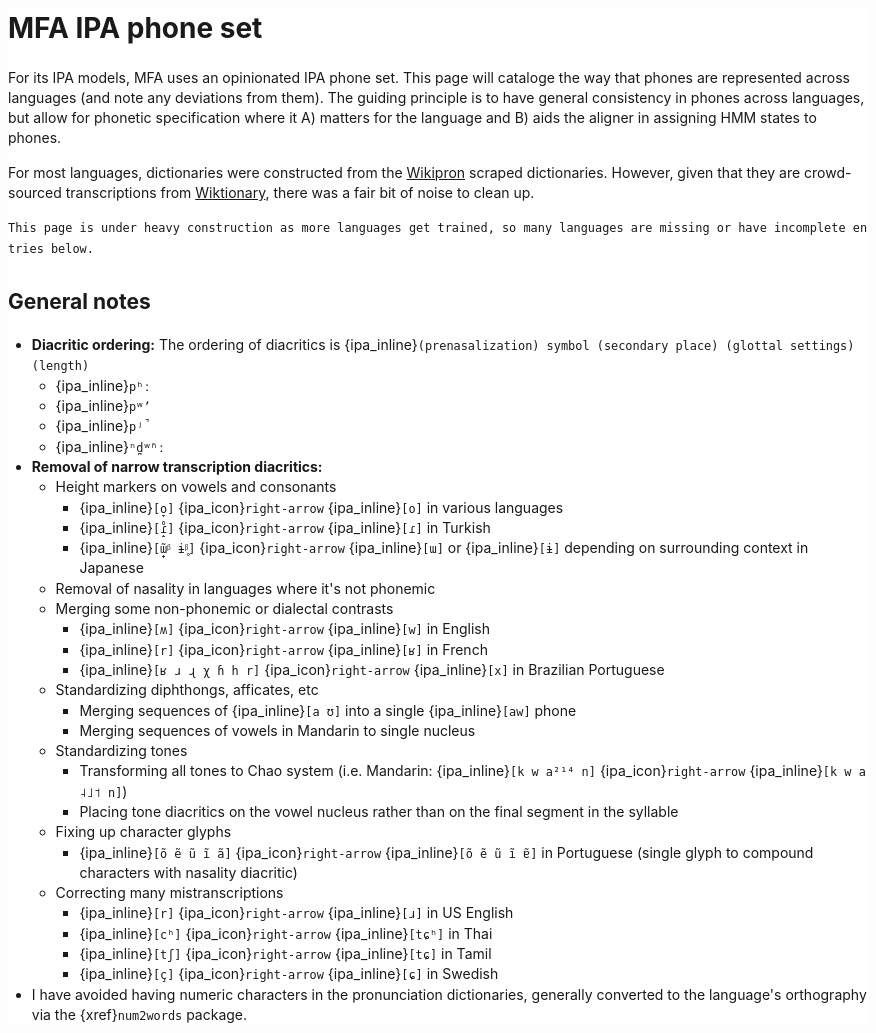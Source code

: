 # MFA IPA phone set

For its IPA models, MFA uses an opinionated IPA phone set.  This page will cataloge the way that phones are represented across languages (and note any deviations from them).  The guiding principle is to have general consistency in phones across languages, but allow for phonetic specification where it A) matters for the language and B) aids the aligner in assigning HMM states to phones.

For most languages, dictionaries were constructed from the [Wikipron](https://github.com/CUNY-CL/wikipron/tree/master/data/scrape) scraped dictionaries.  However, given that they are crowd-sourced transcriptions from [Wiktionary](https://en.wiktionary.org/), there was a fair bit of noise to clean up.

```{warning}
This page is under heavy construction as more languages get trained, so many languages are missing or have incomplete entries below.
```

## General notes

* **Diacritic ordering:** The ordering of diacritics is {ipa_inline}`(prenasalization) symbol (secondary place) (glottal settings) (length)`
  * {ipa_inline}`pʰː`
  * {ipa_inline}`pʷʼ`
  * {ipa_inline}`pʲ̚`
  * {ipa_inline}`ⁿd̪ʷʱː`
* **Removal of narrow transcription diacritics:**
  * Height markers on vowels and consonants
    * {ipa_inline}`[o̞]` {ipa_icon}`right-arrow` {ipa_inline}`[o]` in various languages
    * {ipa_inline}`[ɾ̝̊]` {ipa_icon}`right-arrow` {ipa_inline}`[ɾ]` in Turkish
    * {ipa_inline}`[ɯ̟̃ᵝ ɨ̥ᵝ]` {ipa_icon}`right-arrow` {ipa_inline}`[ɯ]` or {ipa_inline}`[ɨ]` depending on surrounding context in Japanese
  * Removal of nasality in languages where it's not phonemic
  * Merging some non-phonemic or dialectal contrasts
    * {ipa_inline}`[ʍ]` {ipa_icon}`right-arrow`  {ipa_inline}`[w]` in English
    * {ipa_inline}`[r]` {ipa_icon}`right-arrow` {ipa_inline}`[ʁ]` in French
    * {ipa_inline}`[ʁ ɹ ɻ χ ɦ h r]` {ipa_icon}`right-arrow` {ipa_inline}`[x]` in Brazilian Portuguese
  * Standardizing diphthongs, afficates, etc
    * Merging sequences of {ipa_inline}`[a ʊ]` into a single {ipa_inline}`[aw]` phone
    * Merging sequences of vowels in Mandarin to single nucleus
  * Standardizing tones
    * Transforming all tones to Chao system (i.e. Mandarin: {ipa_inline}`[k w a²¹⁴ n]` {ipa_icon}`right-arrow` {ipa_inline}`[k w a˨˩˦ n]`)
    * Placing tone diacritics on the vowel nucleus rather than on the final segment in the syllable
  * Fixing up character glyphs
    * {ipa_inline}`[õ ẽ ũ ĩ ã]` {ipa_icon}`right-arrow` {ipa_inline}`[õ ẽ ũ ĩ ɐ̃]` in Portuguese (single glyph to compound characters with nasality diacritic)
  * Correcting many mistranscriptions
    * {ipa_inline}`[r]` {ipa_icon}`right-arrow` {ipa_inline}`[ɹ]` in US English
    * {ipa_inline}`[cʰ]` {ipa_icon}`right-arrow` {ipa_inline}`[tɕʰ]` in Thai
    * {ipa_inline}`[tʃ]` {ipa_icon}`right-arrow` {ipa_inline}`[tɕ]` in Tamil
    * {ipa_inline}`[ç]` {ipa_icon}`right-arrow` {ipa_inline}`[ɕ]` in Swedish
* I have avoided having numeric characters in the pronunciation dictionaries, generally converted to the language's orthography via the {xref}`num2words` package.


[^Gut_2008]: [Gut, U. B. (2008). Nigerian English: Phonology. Varieties of English, 4, 35-54.](https://books.google.com/books?hl=en&lr=&id=L1VhZHGupMUC&oi=fnd&pg=PA35&dq=ulrike+gut+nigerian+english&ots=TfokeOEyC-&sig=BJKonoVIpo59B19lWhioiyHc7xE#v=onepage&q=ulrike%20gut%20nigerian%20english&f=false)
[^except_maybe_Russian]: According to [a footnote on the Russian phonology wikipedia](https://en.wikipedia.org/wiki/Russian_phonology#cite_ref-56), the hard {ipa_inline}`[n̪]` does not assimilate in place.